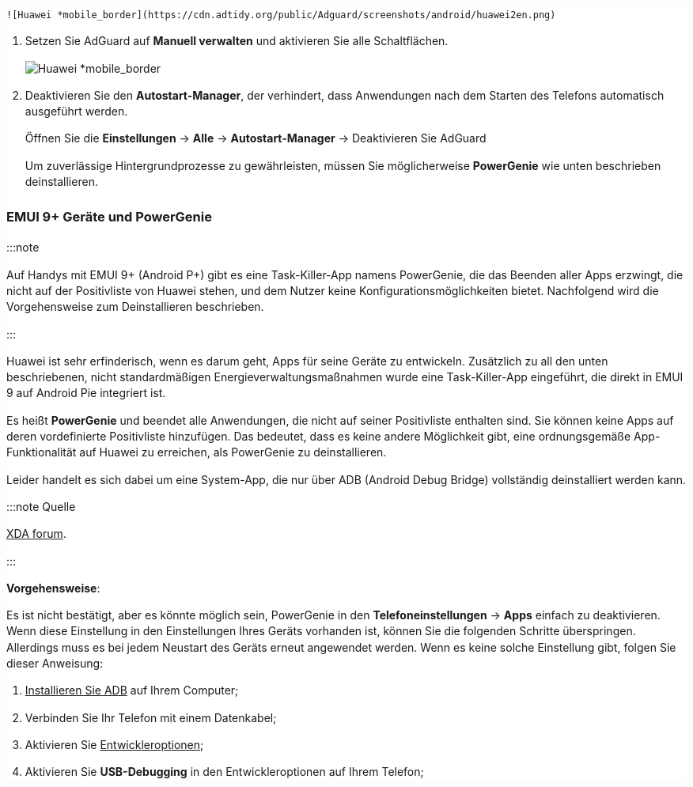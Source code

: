     ![Huawei *mobile_border](https://cdn.adtidy.org/public/Adguard/screenshots/android/huawei2en.png)

1. Setzen Sie AdGuard auf **Manuell verwalten** und aktivieren Sie alle Schaltflächen.

    ![Huawei *mobile_border](https://cdn.adtidy.org/public/Adguard/screenshots/android/huawei3en.png)

1. Deaktivieren Sie den **Autostart-Manager**, der verhindert, dass Anwendungen nach dem Starten des Telefons automatisch ausgeführt werden.

    Öffnen Sie die **Einstellungen** → **Alle** → **Autostart-Manager** → Deaktivieren Sie AdGuard

    Um zuverlässige Hintergrundprozesse zu gewährleisten, müssen Sie möglicherweise **PowerGenie** wie unten beschrieben deinstallieren.

### EMUI 9+ Geräte und PowerGenie

:::note

Auf Handys mit EMUI 9+ (Android P+) gibt es eine Task-Killer-App namens PowerGenie, die das Beenden aller Apps erzwingt, die nicht auf der Positivliste von Huawei stehen, und dem Nutzer keine Konfigurationsmöglichkeiten bietet. Nachfolgend wird die Vorgehensweise zum Deinstallieren beschrieben.

:::

Huawei ist sehr erfinderisch, wenn es darum geht, Apps für seine Geräte zu entwickeln. Zusätzlich zu all den unten beschriebenen, nicht standardmäßigen Energieverwaltungsmaßnahmen wurde eine Task-Killer-App eingeführt, die direkt in EMUI 9 auf Android Pie integriert ist.

Es heißt **PowerGenie** und beendet alle Anwendungen, die nicht auf seiner Positivliste enthalten sind. Sie können keine Apps auf deren vordefinierte Positivliste hinzufügen. Das bedeutet, dass es keine andere Möglichkeit gibt, eine ordnungsgemäße App-Funktionalität auf Huawei zu erreichen, als PowerGenie zu deinstallieren.

Leider handelt es sich dabei um eine System-App, die nur über ADB (Android Debug Bridge) vollständig deinstalliert werden kann.

:::note Quelle

[XDA forum](https://forum.xda-developers.com/mate-20-pro/themes/remove-powergenie-to-allow-background-t3890409).

:::

**Vorgehensweise**:

Es ist nicht bestätigt, aber es könnte möglich sein, PowerGenie in den **Telefoneinstellungen** → **Apps** einfach zu deaktivieren. Wenn diese Einstellung in den Einstellungen Ihres Geräts vorhanden ist, können Sie die folgenden Schritte überspringen. Allerdings muss es bei jedem Neustart des Geräts erneut angewendet werden. Wenn es keine solche Einstellung gibt, folgen Sie dieser Anweisung:

1. [Installieren Sie ADB](https://www.xda-developers.com/install-adb-windows-macos-linux/) auf Ihrem Computer;

1. Verbinden Sie Ihr Telefon mit einem Datenkabel;

1. Aktivieren Sie [Entwickleroptionen](https://developer.android.com/studio/debug/dev-options.html);

1. Aktivieren Sie **USB-Debugging** in den Entwickleroptionen auf Ihrem Telefon;
